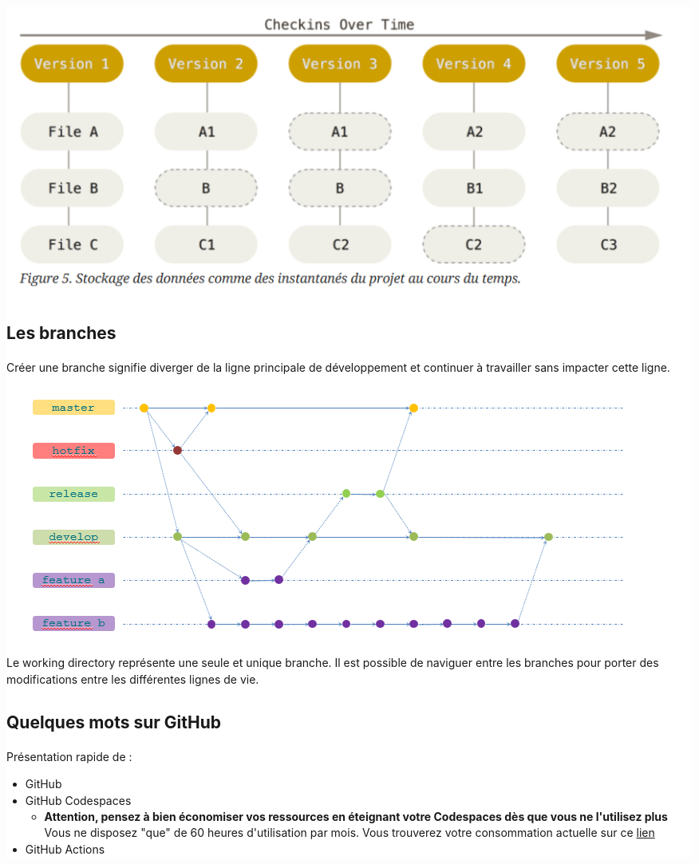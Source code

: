 ![snapshot.png](./00_materials/02_git/snapshot.png)

## Les branches

Créer une branche signifie diverger de la ligne principale de développement et continuer à travailler sans impacter
cette ligne.

![gitflow.png](./00_materials/02_git/gitflow.png)

Le working directory représente une seule et unique branche. Il est possible de naviguer entre les branches pour porter
des modifications entre les différentes lignes de vie.

## Quelques mots sur GitHub

Présentation rapide de :
- GitHub
- GitHub Codespaces
  - **Attention, pensez à bien économiser vos ressources en éteignant votre Codespaces dès que vous ne l'utilisez plus**
Vous ne disposez "que" de 60 heures d'utilisation par mois. Vous trouverez votre consommation actuelle sur ce [lien](https://github.com/settings/billing/summary) 
- GitHub Actions
